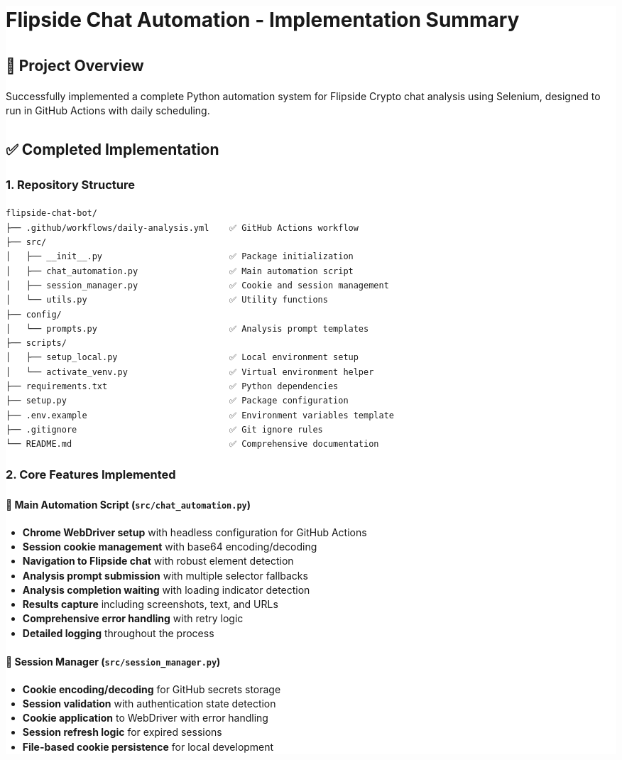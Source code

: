 # Flipside Chat Automation - Implementation Summary

## 🎯 Project Overview

Successfully implemented a complete Python automation system for Flipside Crypto chat analysis using Selenium, designed to run in GitHub Actions with daily scheduling.

## ✅ Completed Implementation

### 1. Repository Structure
```
flipside-chat-bot/
├── .github/workflows/daily-analysis.yml    ✅ GitHub Actions workflow
├── src/
│   ├── __init__.py                         ✅ Package initialization
│   ├── chat_automation.py                  ✅ Main automation script
│   ├── session_manager.py                  ✅ Cookie and session management
│   └── utils.py                            ✅ Utility functions
├── config/
│   └── prompts.py                          ✅ Analysis prompt templates
├── scripts/
│   ├── setup_local.py                      ✅ Local environment setup
│   └── activate_venv.py                    ✅ Virtual environment helper
├── requirements.txt                        ✅ Python dependencies
├── setup.py                                ✅ Package configuration
├── .env.example                            ✅ Environment variables template
├── .gitignore                              ✅ Git ignore rules
└── README.md                               ✅ Comprehensive documentation
```

### 2. Core Features Implemented

#### 🤖 Main Automation Script (`src/chat_automation.py`)
- **Chrome WebDriver setup** with headless configuration for GitHub Actions
- **Session cookie management** with base64 encoding/decoding
- **Navigation to Flipside chat** with robust element detection
- **Analysis prompt submission** with multiple selector fallbacks
- **Analysis completion waiting** with loading indicator detection
- **Results capture** including screenshots, text, and URLs
- **Comprehensive error handling** with retry logic
- **Detailed logging** throughout the process

#### 🔐 Session Manager (`src/session_manager.py`)
- **Cookie encoding/decoding** for GitHub secrets storage
- **Session validation** with authentication state detection
- **Cookie application** to WebDriver with error handling
- **Session refresh logic** for expired sessions
- **File-based cookie persistence** for local development
